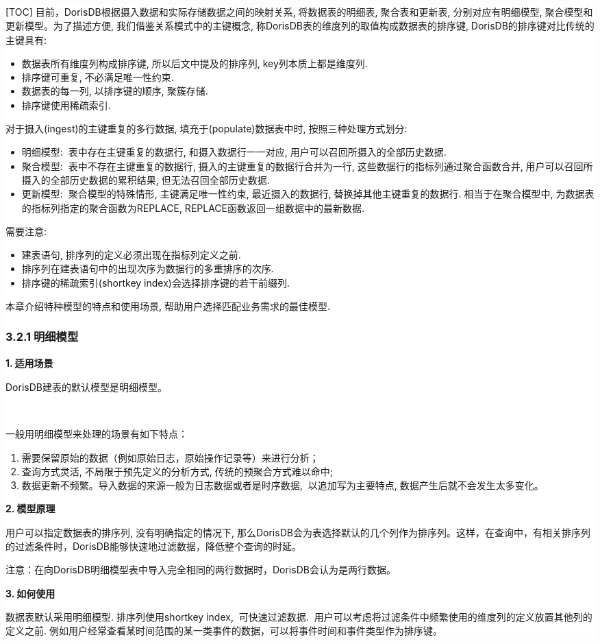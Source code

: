 [TOC]
目前，DorisDB根据摄入数据和实际存储数据之间的映射关系, 将数据表的明细表, 聚合表和更新表, 分别对应有明细模型, 聚合模型和更新模型。为了描述方便, 我们借鉴关系模式中的主键概念, 称DorisDB表的维度列的取值构成数据表的排序键, DorisDB的排序键对比传统的主键具有:

  

*   数据表所有维度列构成排序键, 所以后文中提及的排序列, key列本质上都是维度列.
*   排序键可重复, 不必满足唯一性约束.
*   数据表的每一列, 以排序键的顺序, 聚簇存储.
*   排序键使用稀疏索引.

  

对于摄入(ingest)的主键重复的多行数据, 填充于(populate)数据表中时, 按照三种处理方式划分:

  

*   明细模型:  表中存在主键重复的数据行, 和摄入数据行一一对应, 用户可以召回所摄入的全部历史数据.
*   聚合模型:  表中不存在主键重复的数据行, 摄入的主键重复的数据行合并为一行, 这些数据行的指标列通过聚合函数合并, 用户可以召回所摄入的全部历史数据的累积结果, 但无法召回全部历史数据.
*   更新模型:  聚合模型的特殊情形, 主键满足唯一性约束, 最近摄入的数据行, 替换掉其他主键重复的数据行. 相当于在聚合模型中, 为数据表的指标列指定的聚合函数为REPLACE, REPLACE函数返回一组数据中的最新数据.

  

需要注意:

  

*   建表语句, 排序列的定义必须出现在指标列定义之前.
*   排序列在建表语句中的出现次序为数据行的多重排序的次序.
*   排序键的稀疏索引(shortkey index)会选择排序键的若干前缀列.

  

本章介绍特种模型的特点和使用场景, 帮助用户选择匹配业务需求的最佳模型.

  

### 3.2.1 明细模型

**1\. 适用场景**

DorisDB建表的默认模型是明细模型。

  <br>

一般用明细模型来处理的场景有如下特点：

  

1.  需要保留原始的数据（例如原始日志，原始操作记录等）来进行分析；
2.  查询方式灵活, 不局限于预先定义的分析方式, 传统的预聚合方式难以命中;
3.  数据更新不频繁。导入数据的来源一般为日志数据或者是时序数据,  以追加写为主要特点, 数据产生后就不会发生太多变化。

**2\. 模型原理**

用户可以指定数据表的排序列, 没有明确指定的情况下, 那么DorisDB会为表选择默认的几个列作为排序列。这样，在查询中，有相关排序列的过滤条件时，DorisDB能够快速地过滤数据，降低整个查询的时延。

注意：在向DorisDB明细模型表中导入完全相同的两行数据时，DorisDB会认为是两行数据。

  

**3\. 如何使用**

数据表默认采用明细模型. 排序列使用shortkey index,  可快速过滤数据.  用户可以考虑将过滤条件中频繁使用的维度列的定义放置其他列的定义之前. 例如用户经常查看某时间范围的某一类事件的数据，可以将事件时间和事件类型作为排序键。
